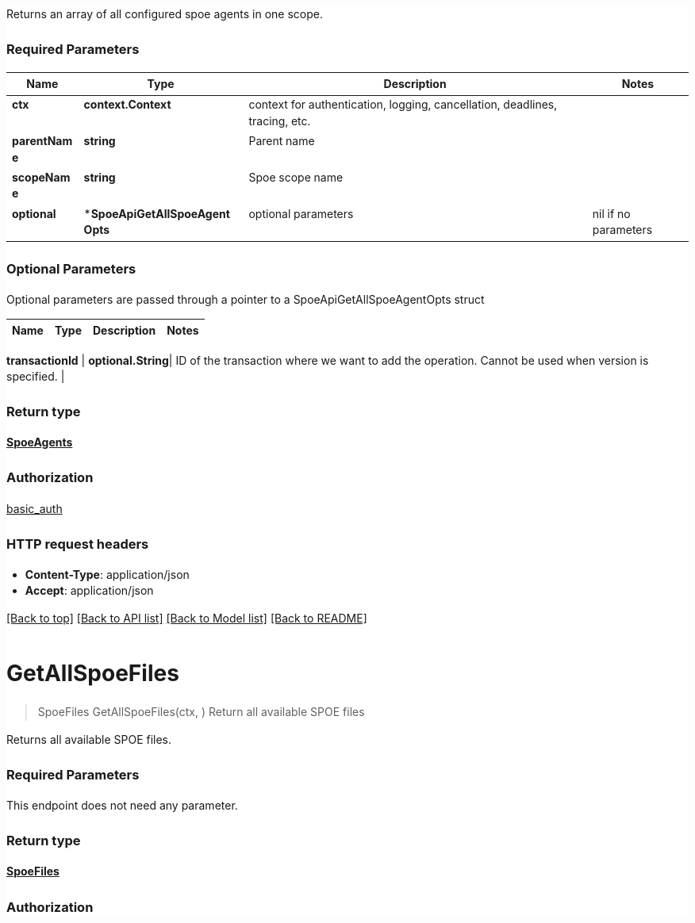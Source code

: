 Returns an array of all configured spoe agents in one scope.

### Required Parameters

Name | Type | Description  | Notes
------------- | ------------- | ------------- | -------------
 **ctx** | **context.Context** | context for authentication, logging, cancellation, deadlines, tracing, etc.
  **parentName** | **string**| Parent name | 
  **scopeName** | **string**| Spoe scope name | 
 **optional** | ***SpoeApiGetAllSpoeAgentOpts** | optional parameters | nil if no parameters

### Optional Parameters
Optional parameters are passed through a pointer to a SpoeApiGetAllSpoeAgentOpts struct

Name | Type | Description  | Notes
------------- | ------------- | ------------- | -------------


 **transactionId** | **optional.String**| ID of the transaction where we want to add the operation. Cannot be used when version is specified. | 

### Return type

[**SpoeAgents**](spoe_agents.md)

### Authorization

[basic_auth](../README.md#basic_auth)

### HTTP request headers

 - **Content-Type**: application/json
 - **Accept**: application/json

[[Back to top]](#) [[Back to API list]](../README.md#documentation-for-api-endpoints) [[Back to Model list]](../README.md#documentation-for-models) [[Back to README]](../README.md)

# **GetAllSpoeFiles**
> SpoeFiles GetAllSpoeFiles(ctx, )
Return all available SPOE files

Returns all available SPOE files.

### Required Parameters
This endpoint does not need any parameter.

### Return type

[**SpoeFiles**](spoe_files.md)

### Authorization

